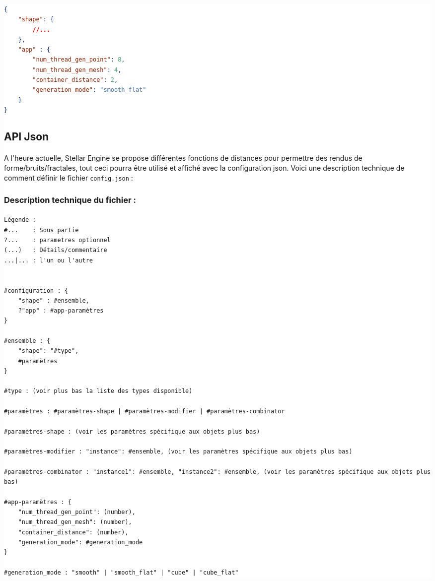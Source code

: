 ```json
{
    "shape": {
        //...
    },
    "app" : {
        "num_thread_gen_point": 8,
        "num_thread_gen_mesh": 4,
        "container_distance": 2,
        "generation_mode": "smooth_flat"
    }
}
```

## API Json

A l'heure actuelle, Stellar Engine se propose différentes fonctions de distances pour permettre des rendus de forme/bruits/fractales, tout ceci pourra être utilisé et affiché avec la configuration json. Voici une description technique de comment définir le fichier `config.json` :

### Description technique du fichier :

```
Légende : 
#...    : Sous partie
?...    : parametres optionnel
(...)   : Détails/commentaire
...|... : l'un ou l'autre


#configuration : {
    "shape" : #ensemble,
    ?"app" : #app-paramètres
}

#ensemble : {
    "shape": "#type",
    #paramètres
}

#type : (voir plus bas la liste des types disponible)

#paramètres : #paramètres-shape | #paramètres-modifier | #paramètres-combinator

#paramètres-shape : (voir les paramètres spécifique aux objets plus bas)

#paramètres-modifier : "instance": #ensemble, (voir les paramètres spécifique aux objets plus bas)

#paramètres-combinator : "instance1": #ensemble, "instance2": #ensemble, (voir les paramètres spécifique aux objets plus bas)

#app-paramètres : {
    "num_thread_gen_point": (number),
    "num_thread_gen_mesh": (number),
    "container_distance": (number),
    "generation_mode": #generation_mode
}

#generation_mode : "smooth" | "smooth_flat" | "cube" | "cube_flat"

```
